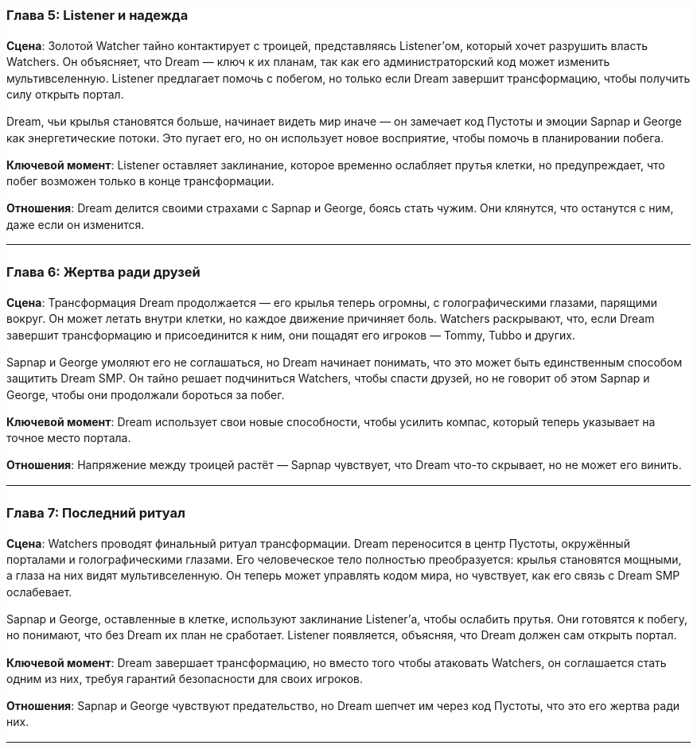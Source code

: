 ### Глава 5: Listener и надежда

**Сцена**: Золотой Watcher тайно контактирует с троицей, представляясь Listener’ом, который хочет разрушить власть Watchers. Он объясняет, что Dream — ключ к их планам, так как его администраторский код может изменить мультивселенную. Listener предлагает помочь с побегом, но только если Dream завершит трансформацию, чтобы получить силу открыть портал.

Dream, чьи крылья становятся больше, начинает видеть мир иначе — он замечает код Пустоты и эмоции Sapnap и George как энергетические потоки. Это пугает его, но он использует новое восприятие, чтобы помочь в планировании побега.

**Ключевой момент**: Listener оставляет заклинание, которое временно ослабляет прутья клетки, но предупреждает, что побег возможен только в конце трансформации.

**Отношения**: Dream делится своими страхами с Sapnap и George, боясь стать чужим. Они клянутся, что останутся с ним, даже если он изменится.

---

### Глава 6: Жертва ради друзей

**Сцена**: Трансформация Dream продолжается — его крылья теперь огромны, с голографическими глазами, парящими вокруг. Он может летать внутри клетки, но каждое движение причиняет боль. Watchers раскрывают, что, если Dream завершит трансформацию и присоединится к ним, они пощадят его игроков — Tommy, Tubbo и других.

Sapnap и George умоляют его не соглашаться, но Dream начинает понимать, что это может быть единственным способом защитить Dream SMP. Он тайно решает подчиниться Watchers, чтобы спасти друзей, но не говорит об этом Sapnap и George, чтобы они продолжали бороться за побег.

**Ключевой момент**: Dream использует свои новые способности, чтобы усилить компас, который теперь указывает на точное место портала.

**Отношения**: Напряжение между троицей растёт — Sapnap чувствует, что Dream что-то скрывает, но не может его винить.

---

### Глава 7: Последний ритуал

**Сцена**: Watchers проводят финальный ритуал трансформации. Dream переносится в центр Пустоты, окружённый порталами и голографическими глазами. Его человеческое тело полностью преобразуется: крылья становятся мощными, а глаза на них видят мультивселенную. Он теперь может управлять кодом мира, но чувствует, как его связь с Dream SMP ослабевает.

Sapnap и George, оставленные в клетке, используют заклинание Listener’а, чтобы ослабить прутья. Они готовятся к побегу, но понимают, что без Dream их план не сработает. Listener появляется, объясняя, что Dream должен сам открыть портал.

**Ключевой момент**: Dream завершает трансформацию, но вместо того чтобы атаковать Watchers, он соглашается стать одним из них, требуя гарантий безопасности для своих игроков.

**Отношения**: Sapnap и George чувствуют предательство, но Dream шепчет им через код Пустоты, что это его жертва ради них.

---
